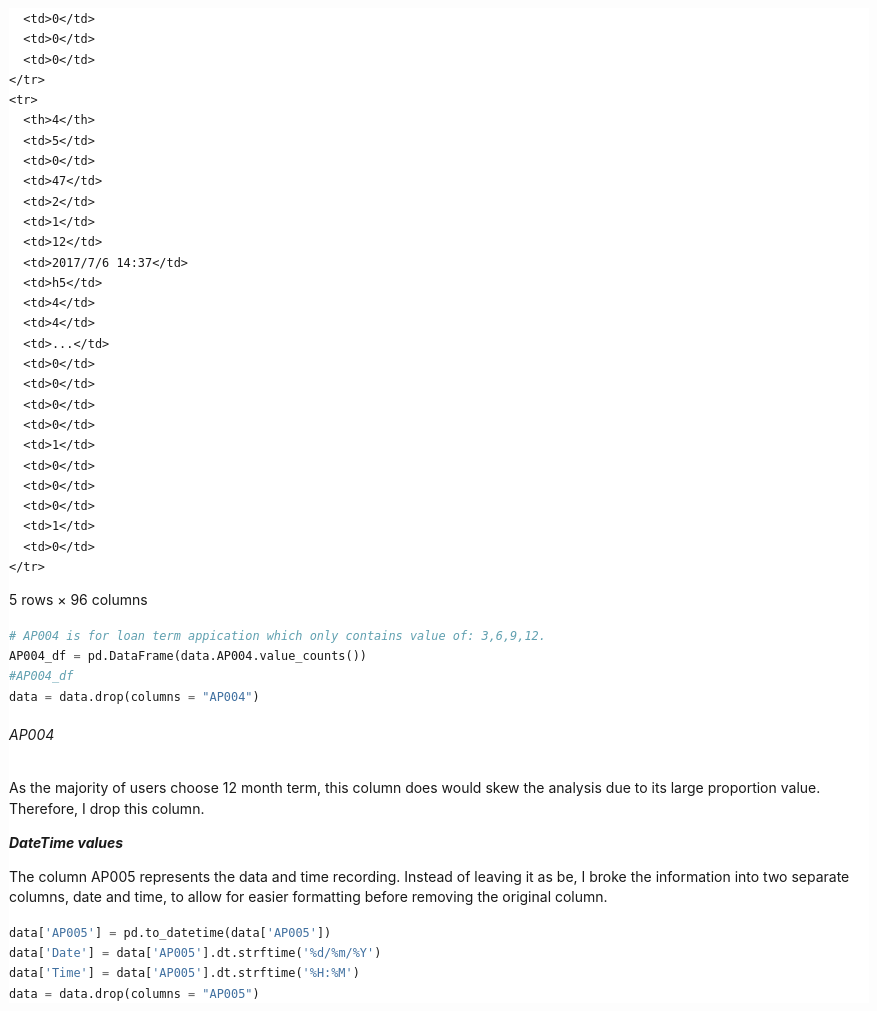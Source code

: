       <td>0</td>
      <td>0</td>
      <td>0</td>
    </tr>
    <tr>
      <th>4</th>
      <td>5</td>
      <td>0</td>
      <td>47</td>
      <td>2</td>
      <td>1</td>
      <td>12</td>
      <td>2017/7/6 14:37</td>
      <td>h5</td>
      <td>4</td>
      <td>4</td>
      <td>...</td>
      <td>0</td>
      <td>0</td>
      <td>0</td>
      <td>0</td>
      <td>1</td>
      <td>0</td>
      <td>0</td>
      <td>0</td>
      <td>1</td>
      <td>0</td>
    </tr>
  </tbody>
</table>
<p>5 rows × 96 columns</p>
</div>




```python
# AP004 is for loan term appication which only contains value of: 3,6,9,12. 
AP004_df = pd.DataFrame(data.AP004.value_counts())
#AP004_df
data = data.drop(columns = "AP004")
```

###### AP004

As the majority of users choose 12 month term, this column does would skew the analysis due to its large proportion value. Therefore, I drop this column. 

***DateTime values***

The column AP005 represents the data and time recording. Instead of leaving it as be, I broke the information into two separate columns, date and time, to allow for easier formatting before removing the original column.


```python
data['AP005'] = pd.to_datetime(data['AP005'])
data['Date'] = data['AP005'].dt.strftime('%d/%m/%Y')
data['Time'] = data['AP005'].dt.strftime('%H:%M')
data = data.drop(columns = "AP005")
```
